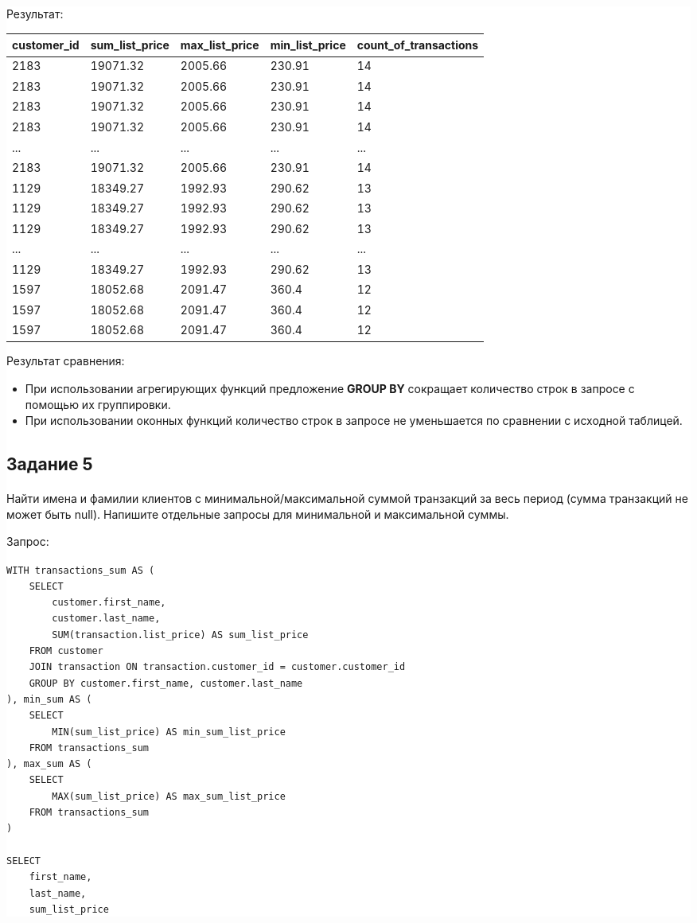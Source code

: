 Результат:

| customer\_id | sum\_list\_price | max\_list\_price | min\_list\_price | count\_of\_transactions |
|:-------------| :--- | :--- | :--- | :--- |
| 2183         | 19071.32 | 2005.66 | 230.91 | 14 |
| 2183         | 19071.32 | 2005.66 | 230.91 | 14 |
| 2183         | 19071.32 | 2005.66 | 230.91 | 14 |
| 2183         | 19071.32 | 2005.66 | 230.91 | 14 |
| ...          | ...  | ...  | ...  | ... |
| 2183 | 19071.32 | 2005.66 | 230.91 | 14 |
| 1129 | 18349.27 | 1992.93 | 290.62 | 13 |
| 1129 | 18349.27 | 1992.93 | 290.62 | 13 |
| 1129 | 18349.27 | 1992.93 | 290.62 | 13 |
| ...          | ...  | ...  | ...  | ... |
| 1129 | 18349.27 | 1992.93 | 290.62 | 13 |
| 1597 | 18052.68 | 2091.47 | 360.4 | 12 |
| 1597 | 18052.68 | 2091.47 | 360.4 | 12 |
| 1597 | 18052.68 | 2091.47 | 360.4 | 12 |

Результат сравнения:

* При использовании агрегирующих функций предложение **GROUP BY** сокращает количество строк в запросе с помощью их группировки.
* При использовании оконных функций количество строк в запросе не уменьшается по сравнении с исходной таблицей. 


## Задание 5
Найти имена и фамилии клиентов с минимальной/максимальной суммой транзакций за весь период 
(сумма транзакций не может быть null). 
Напишите отдельные запросы для минимальной и максимальной суммы.

Запрос:
```postgresql
WITH transactions_sum AS (
    SELECT
        customer.first_name,
        customer.last_name,
        SUM(transaction.list_price) AS sum_list_price
    FROM customer
    JOIN transaction ON transaction.customer_id = customer.customer_id
    GROUP BY customer.first_name, customer.last_name
), min_sum AS (
    SELECT
        MIN(sum_list_price) AS min_sum_list_price
    FROM transactions_sum
), max_sum AS (
    SELECT
        MAX(sum_list_price) AS max_sum_list_price
    FROM transactions_sum
)

SELECT
    first_name,
    last_name,
    sum_list_price
```